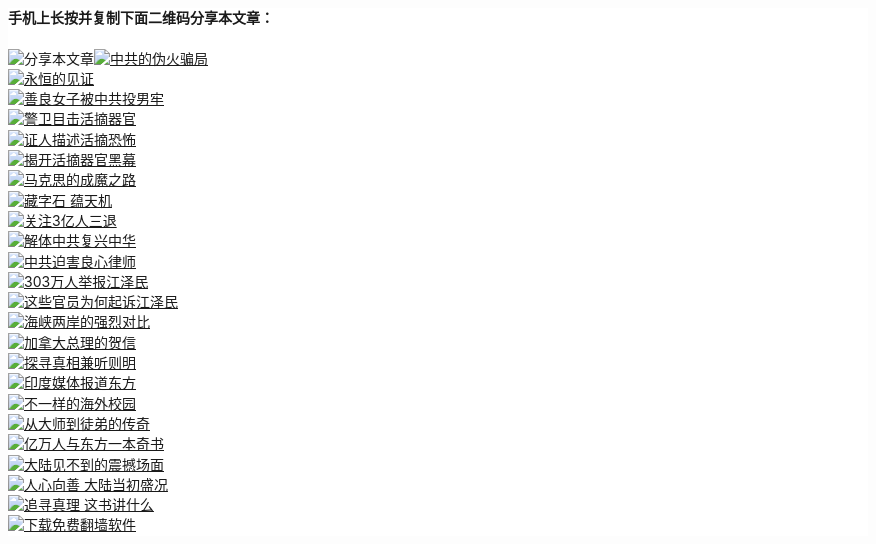 <strong>手机上长按并复制下面二维码分享本文章：</strong><br><br><img src="http://d1p1.ip.zn2.us/v.php?action=qrcode&url=https://github.com/tjvrql262/djy/blob/master/gb/17/4/2/n8994257.md%231" title="分享本文章"></td><td VALIGN=TOP><a href="https://github.com/tjvrql262/djy/blob/master/gb/16/1/21/n4622075.md?dfh#1" target="_blank"><img src="https://raw.githubusercontent.com/tjvrql262/djy/master/gb/300/wei-f1.jpg" title="中共的伪火骗局"  alt="中共的伪火骗局"></a><br><a href="https://github.com/tjvrql262/www/blob/master/README.md?dfh#9" target="_blank"><img src="https://raw.githubusercontent.com/tjvrql262/djy/master/gb/300/yong-h.jpg" title="永恒的见证"  alt="永恒的见证"></a><br><a href="https://github.com/tjvrql262/djy/blob/master/gb/13/9/29/n3974789.md?dfh#1" target="_blank"><img src="https://raw.githubusercontent.com/tjvrql262/djy/master/gb/300/shang-lnz.jpg" title="善良女子被中共投男牢"  alt="善良女子被中共投男牢"></a><br><a href="https://github.com/tjvrql262/djy/blob/master/gb/16/3/16/n4663449.md?dfh#1" target="_blank"><img src="https://raw.githubusercontent.com/tjvrql262/djy/master/gb/300/huo-z3.jpg" title="警卫目击活摘器官"  alt="警卫目击活摘器官"></a><br><a href="https://github.com/tjvrql262/djy/blob/master/gb/16/8/7/n8177641.md?dfh#1" target="_blank"><img src="https://raw.githubusercontent.com/tjvrql262/djy/master/gb/300/huo-z4.jpg" title="证人描述活摘恐怖"  alt="证人描述活摘恐怖"></a><br><a href="https://github.com/tjvrql262/djy/blob/master/gb/10/4/19/n2881569.md?dfh#1" target="_blank"><img src="https://raw.githubusercontent.com/tjvrql262/djy/master/gb/300/huo-z1.jpg" title="揭开活摘器官黑幕"  alt="揭开活摘器官黑幕"></a><br><a href="https://github.com/tjvrql262/djy/blob/master/gb/10/11/7/n3077476.md?dfh#1" target="_blank"><img src="https://raw.githubusercontent.com/tjvrql262/djy/master/gb/300/ma-ks.jpg" title="马克思的成魔之路"  alt="马克思的成魔之路"></a><br><a href="https://github.com/tjvrql262/djy/blob/master/gb/14/6/9/n4173977.md?dfh#1" target="_blank"><img src="https://raw.githubusercontent.com/tjvrql262/djy/master/gb/300/chang-zs.jpg" title="藏字石 蕴天机"  alt="藏字石 蕴天机"></a><br><a href="https://github.com/tjvrql262/djy/blob/master/gb/18/5/10/n10381511.md?dfh#1" target="_blank"><img src="https://raw.githubusercontent.com/tjvrql262/djy/master/gb/300/st1.jpg" title="关注3亿人三退"  alt="关注3亿人三退"></a><br><a href="https://github.com/tjvrql262/djy/blob/master/gb/18/3/21/n10237682.md?dfh#1" target="_blank"><img src="https://raw.githubusercontent.com/tjvrql262/djy/master/gb/300/jie-t.jpg" title="解体中共复兴中华"  alt="解体中共复兴中华"></a><br><a href="https://github.com/tjvrql262/djy/blob/master/gb/9/2/9/n2422991.md?dfh#1" target="_blank"><img src="https://raw.githubusercontent.com/tjvrql262/djy/master/gb/300/gao-zs.jpg" title="中共迫害良心律师"  alt="中共迫害良心律师"></a><br><a href="https://github.com/tjvrql262/djy/blob/master/gb/18/12/9/n10900044.md?dfh#1" target="_blank"><img src="https://raw.githubusercontent.com/tjvrql262/djy/master/gb/300/sj1.jpg" title="303万人举报江泽民"  alt="303万人举报江泽民"></a><br><a href="https://github.com/tjvrql262/djy/blob/master/gb/18/8/28/n10672014.md?dfh#1" target="_blank"><img src="https://raw.githubusercontent.com/tjvrql262/djy/master/gb/300/sj2.jpg" title="这些官员为何起诉江泽民"  alt="这些官员为何起诉江泽民"></a><br><a href="https://github.com/tjvrql262/djy/blob/master/gb/8/12/18/n2367165.md?dfh#1" target="_blank"><img src="https://raw.githubusercontent.com/tjvrql262/djy/master/gb/300/liangan.jpg" title="海峡两岸的强烈对比"  alt="海峡两岸的强烈对比"></a><br><a href="https://github.com/tjvrql262/djy/blob/master/gb/15/12/10/n4593139.md?dfh#1" target="_blank"><img src="https://raw.githubusercontent.com/tjvrql262/djy/master/gb/300/jia-ndzl.jpg" title="加拿大总理的贺信"  alt="加拿大总理的贺信"></a><br><a href="https://github.com/tjvrql262/djy/blob/master/gb/11/6/17/n3289382.md?dfh#1" target="_blank"><img src="https://raw.githubusercontent.com/tjvrql262/djy/master/gb/300/xiao-wd.jpg" title="探寻真相兼听则明"  alt="探寻真相兼听则明"></a><br><a href="https://github.com/tjvrql262/djy/blob/master/gb/18/10/27/n10812623.md?dfh#1" target="_blank"><img src="https://raw.githubusercontent.com/tjvrql262/djy/master/gb/300/yindu.jpg" title="印度媒体报道东方"  alt="印度媒体报道东方"></a><br><a href="https://github.com/tjvrql262/djy/blob/master/gb/18/6/9/n10469652.md?dfh#1" target="_blank"><img src="https://raw.githubusercontent.com/tjvrql262/djy/master/gb/300/xie-j.jpg" title="不一样的海外校园"  alt="不一样的海外校园"></a><br><a href="https://github.com/tjvrql262/djy/blob/master/gb/7/4/5/n1669415.md?dfh#1" target="_blank"><img src="https://raw.githubusercontent.com/tjvrql262/djy/master/gb/300/li-up.jpg" title="从大师到徒弟的传奇"  alt="从大师到徒弟的传奇"></a><br><a href="https://github.com/tjvrql262/djy/blob/master/gb/17/5/26/n9191512.md?dfh#1" target="_blank"><img src="https://raw.githubusercontent.com/tjvrql262/djy/master/gb/300/zfl2.jpg" title="亿万人与东方一本奇书"  alt="亿万人与东方一本奇书"></a><br><a href="https://github.com/tjvrql262/djy/blob/master/gb/13/11/27/n4020290.md?dfh#1" target="_blank"><img src="https://raw.githubusercontent.com/tjvrql262/djy/master/gb/300/zhen-h.jpg" title="大陆见不到的震撼场面"  alt="大陆见不到的震撼场面"></a><br><a href="https://github.com/tjvrql262/djy/blob/master/gb/15/7/17/n4482910.md?dfh#1" target="_blank"><img src="https://raw.githubusercontent.com/tjvrql262/djy/master/gb/300/dalu-sk.jpg" title="人心向善 大陆当初盛况"  alt="人心向善 大陆当初盛况"></a><br><a href="https://github.com/tjvrql262/djy/blob/master/gb/19/1/5/n10955468.md?dfh#1" target="_blank"><img src="https://raw.githubusercontent.com/tjvrql262/djy/master/gb/300/zfl1.jpg" title="追寻真理 这书讲什么"  alt="追寻真理 这书讲什么"></a><br><a href="https://github.com/tjvrql262/www/blob/master/README.md?dfh#1" target="_blank"><img src="https://raw.githubusercontent.com/tjvrql262/djy/master/gb/300/fq1.jpg" title="下载免费翻墙软件"  alt="下载免费翻墙软件"></a><br></td></tr></table>
